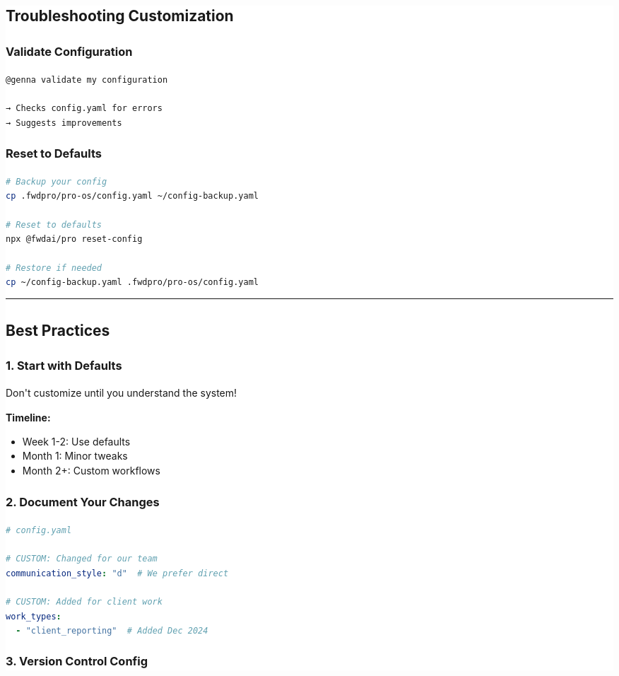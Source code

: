 ## Troubleshooting Customization

### Validate Configuration

```
@genna validate my configuration

→ Checks config.yaml for errors
→ Suggests improvements
```

### Reset to Defaults

```bash
# Backup your config
cp .fwdpro/pro-os/config.yaml ~/config-backup.yaml

# Reset to defaults
npx @fwdai/pro reset-config

# Restore if needed
cp ~/config-backup.yaml .fwdpro/pro-os/config.yaml
```

---

## Best Practices

### 1. Start with Defaults

Don't customize until you understand the system!

**Timeline:**
- Week 1-2: Use defaults
- Month 1: Minor tweaks
- Month 2+: Custom workflows

### 2. Document Your Changes

```yaml
# config.yaml

# CUSTOM: Changed for our team
communication_style: "d"  # We prefer direct

# CUSTOM: Added for client work
work_types:
  - "client_reporting"  # Added Dec 2024
```

### 3. Version Control Config
